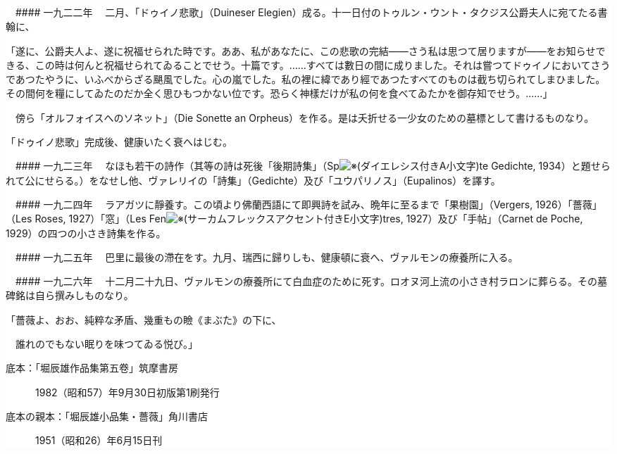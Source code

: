 



　#### 一九二二年
　二月、「ドゥイノ悲歌」（Duineser Elegien）成る。十一日付のトゥルン・ウント・タクジス公爵夫人に宛てたる書翰に、



「遂に、公爵夫人よ、遂に祝福せられた時です。ああ、私があなたに、この悲歌の完結――さう私は思つて居りますが――をお知らせできる、この時は何んと祝福せられてゐることでせう。十篇です。……すべては數日の間に成りました。それは嘗つてドゥイノにおいてさうであつたやうに、いふべからざる颶風でした。心の嵐でした。私の裡に緯であり經であつたすべてのものは截ち切られてしまひました。その間何を糧にしてゐたのだか全く思ひもつかない位です。恐らく神樣だけが私の何を食べてゐたかを御存知でせう。……」







　傍ら「オルフォイスへのソネット」（Die Sonette an Orpheus）を作る。是は夭折せる一少女のための墓標として書けるものなり。

「ドゥイノ悲歌」完成後、健康いたく衰へはじむ。

　#### 一九二三年
　なほも若干の詩作（其等の詩は死後「後期詩集」（Sp![※(ダイエレシス付きA小文字)](https://www.aozora.gr.jp/cards/001030/files/../../../gaiji/1-09/1-09-58.png)te Gedichte, 1934）と題せられて公にせらる。）をなせし他、ヴァレリイの「詩集」（Gedichte）及び「ユウパリノス」（Eupalinos）を譯す。

　#### 一九二四年
　ラアガツに靜養す。この頃より佛蘭西語にて即興詩を試み、晩年に至るまで「果樹園」（Vergers, 1926）「薔薇」（Les Roses, 1927）「窓」（Les Fen![※(サーカムフレックスアクセント付きE小文字)](https://www.aozora.gr.jp/cards/001030/files/../../../gaiji/1-09/1-09-64.png)tres, 1927）及び「手帖」（Carnet de Poche, 1929）の四つの小さき詩集を作る。

　#### 一九二五年
　巴里に最後の滯在をす。九月、瑞西に歸りしも、健康頓に衰へ、ヴァルモンの療養所に入る。

　#### 一九二六年
　十二月二十九日、ヴァルモンの療養所にて白血症のために死す。ロオヌ河上流の小さき村ラロンに葬らる。その墓碑銘は自ら撰みしものなり。



「薔薇よ、おお、純粹な矛盾、幾重もの瞼《まぶた》の下に、

　誰れのでもない眠りを味つてゐる悦び。」

















底本：「堀辰雄作品集第五卷」筑摩書房

　　　1982（昭和57）年9月30日初版第1刷発行

底本の親本：「堀辰雄小品集・薔薇」角川書店

　　　1951（昭和26）年6月15日刊
